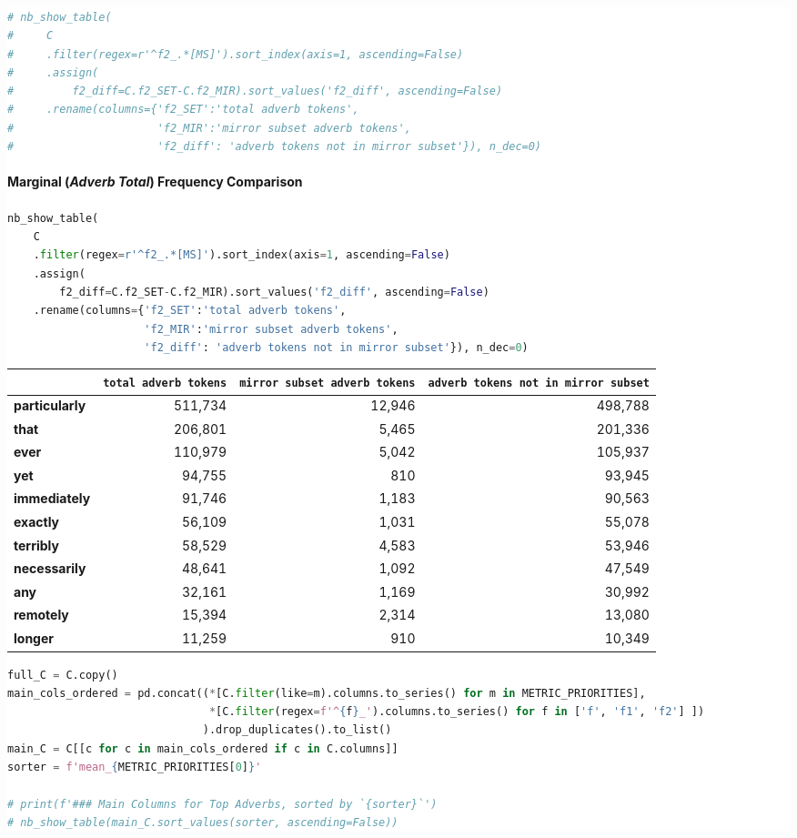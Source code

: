 


```python
# nb_show_table(
#     C
#     .filter(regex=r'^f2_.*[MS]').sort_index(axis=1, ascending=False)
#     .assign(
#         f2_diff=C.f2_SET-C.f2_MIR).sort_values('f2_diff', ascending=False)
#     .rename(columns={'f2_SET':'total adverb tokens', 
#                      'f2_MIR':'mirror subset adverb tokens', 
#                      'f2_diff': 'adverb tokens not in mirror subset'}), n_dec=0)
```

#### Marginal (_Adverb Total_) Frequency Comparison

```python
nb_show_table(
    C
    .filter(regex=r'^f2_.*[MS]').sort_index(axis=1, ascending=False)
    .assign(
        f2_diff=C.f2_SET-C.f2_MIR).sort_values('f2_diff', ascending=False)
    .rename(columns={'f2_SET':'total adverb tokens', 
                     'f2_MIR':'mirror subset adverb tokens', 
                     'f2_diff': 'adverb tokens not in mirror subset'}), n_dec=0)
```

|                  |   `total adverb tokens` |   `mirror subset adverb tokens` |   `adverb tokens not in mirror subset` |
|:-----------------|------------------------:|--------------------------------:|---------------------------------------:|
| **particularly** |                 511,734 |                          12,946 |                                498,788 |
| **that**         |                 206,801 |                           5,465 |                                201,336 |
| **ever**         |                 110,979 |                           5,042 |                                105,937 |
| **yet**          |                  94,755 |                             810 |                                 93,945 |
| **immediately**  |                  91,746 |                           1,183 |                                 90,563 |
| **exactly**      |                  56,109 |                           1,031 |                                 55,078 |
| **terribly**     |                  58,529 |                           4,583 |                                 53,946 |
| **necessarily**  |                  48,641 |                           1,092 |                                 47,549 |
| **any**          |                  32,161 |                           1,169 |                                 30,992 |
| **remotely**     |                  15,394 |                           2,314 |                                 13,080 |
| **longer**       |                  11,259 |                             910 |                                 10,349 |




```python
full_C = C.copy()
main_cols_ordered = pd.concat((*[C.filter(like=m).columns.to_series() for m in METRIC_PRIORITIES],
                               *[C.filter(regex=f'^{f}_').columns.to_series() for f in ['f', 'f1', 'f2'] ]) 
                              ).drop_duplicates().to_list()
main_C = C[[c for c in main_cols_ordered if c in C.columns]]
sorter = f'mean_{METRIC_PRIORITIES[0]}'

# print(f'### Main Columns for Top Adverbs, sorted by `{sorter}`')
# nb_show_table(main_C.sort_values(sorter, ascending=False))
```
